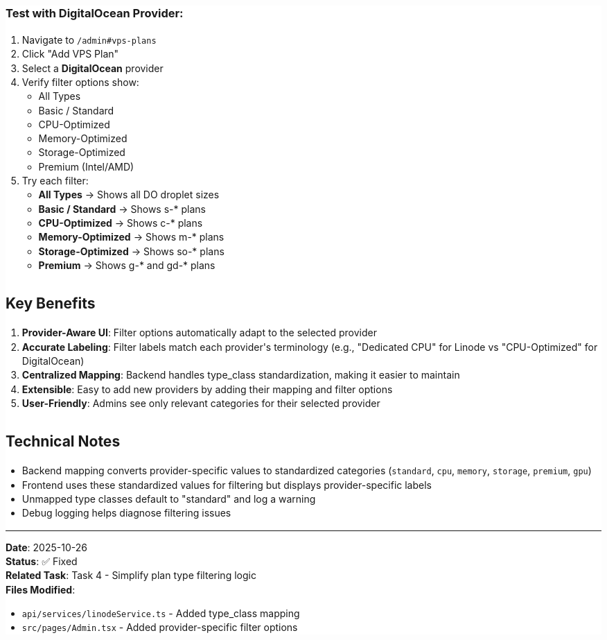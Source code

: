 ### Test with DigitalOcean Provider:
1. Navigate to `/admin#vps-plans`
2. Click "Add VPS Plan"
3. Select a **DigitalOcean** provider
4. Verify filter options show:
   - All Types
   - Basic / Standard
   - CPU-Optimized
   - Memory-Optimized
   - Storage-Optimized
   - Premium (Intel/AMD)
5. Try each filter:
   - **All Types** → Shows all DO droplet sizes
   - **Basic / Standard** → Shows s-* plans
   - **CPU-Optimized** → Shows c-* plans
   - **Memory-Optimized** → Shows m-* plans
   - **Storage-Optimized** → Shows so-* plans
   - **Premium** → Shows g-* and gd-* plans

## Key Benefits

1. **Provider-Aware UI**: Filter options automatically adapt to the selected provider
2. **Accurate Labeling**: Filter labels match each provider's terminology (e.g., "Dedicated CPU" for Linode vs "CPU-Optimized" for DigitalOcean)
3. **Centralized Mapping**: Backend handles type_class standardization, making it easier to maintain
4. **Extensible**: Easy to add new providers by adding their mapping and filter options
5. **User-Friendly**: Admins see only relevant categories for their selected provider

## Technical Notes
- Backend mapping converts provider-specific values to standardized categories (`standard`, `cpu`, `memory`, `storage`, `premium`, `gpu`)
- Frontend uses these standardized values for filtering but displays provider-specific labels
- Unmapped type classes default to "standard" and log a warning
- Debug logging helps diagnose filtering issues

---

**Date**: 2025-10-26  
**Status**: ✅ Fixed  
**Related Task**: Task 4 - Simplify plan type filtering logic  
**Files Modified**: 
- `api/services/linodeService.ts` - Added type_class mapping
- `src/pages/Admin.tsx` - Added provider-specific filter options
